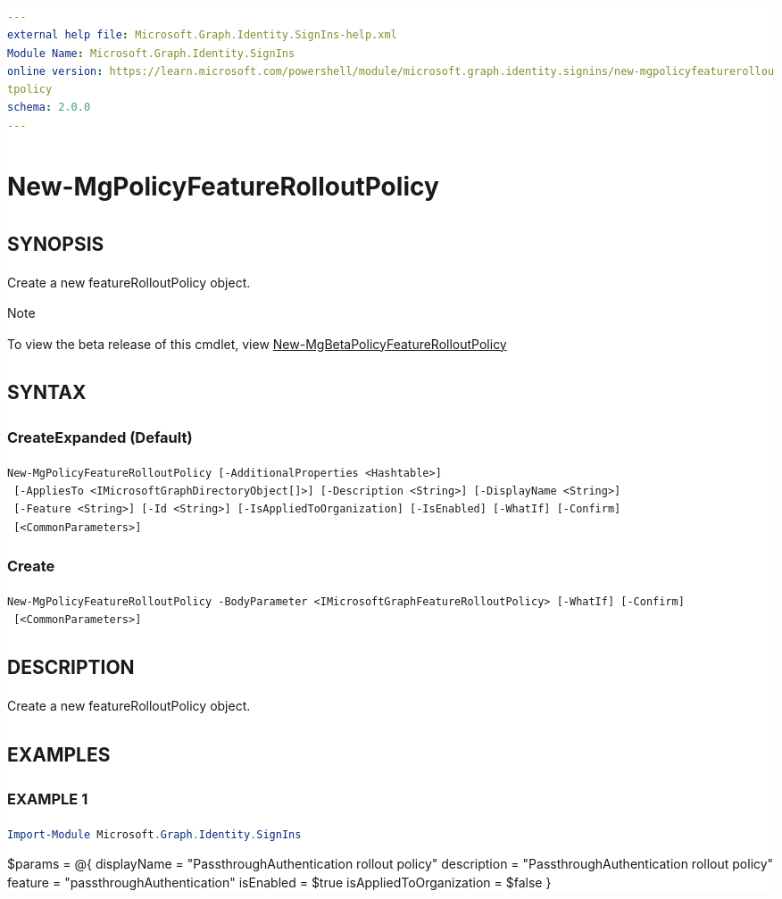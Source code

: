 ```yaml
---
external help file: Microsoft.Graph.Identity.SignIns-help.xml
Module Name: Microsoft.Graph.Identity.SignIns
online version: https://learn.microsoft.com/powershell/module/microsoft.graph.identity.signins/new-mgpolicyfeaturerolloutpolicy
schema: 2.0.0
---
```


# New-MgPolicyFeatureRolloutPolicy

## SYNOPSIS
Create a new featureRolloutPolicy object.

> [!NOTE]
> To view the beta release of this cmdlet, view [New-MgBetaPolicyFeatureRolloutPolicy](/powershell/module/Microsoft.Graph.Beta.Identity.SignIns/New-MgBetaPolicyFeatureRolloutPolicy?view=graph-powershell-beta)

## SYNTAX

### CreateExpanded (Default)
```
New-MgPolicyFeatureRolloutPolicy [-AdditionalProperties <Hashtable>]
 [-AppliesTo <IMicrosoftGraphDirectoryObject[]>] [-Description <String>] [-DisplayName <String>]
 [-Feature <String>] [-Id <String>] [-IsAppliedToOrganization] [-IsEnabled] [-WhatIf] [-Confirm]
 [<CommonParameters>]
```

### Create
```
New-MgPolicyFeatureRolloutPolicy -BodyParameter <IMicrosoftGraphFeatureRolloutPolicy> [-WhatIf] [-Confirm]
 [<CommonParameters>]
```

## DESCRIPTION
Create a new featureRolloutPolicy object.

## EXAMPLES

### EXAMPLE 1
```powershell
Import-Module Microsoft.Graph.Identity.SignIns
```

$params = @{
	displayName = "PassthroughAuthentication rollout policy"
	description = "PassthroughAuthentication rollout policy"
	feature = "passthroughAuthentication"
	isEnabled = $true
	isAppliedToOrganization = $false
}
